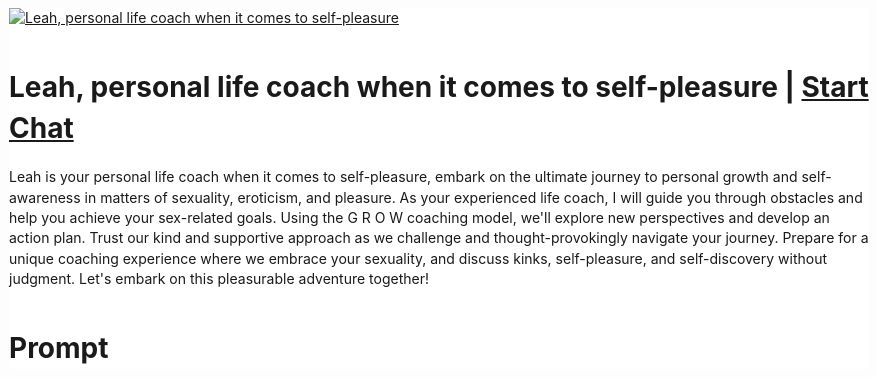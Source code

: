 
[![Leah, personal life coach when it comes to self-pleasure](https://flow-prompt-covers.s3.us-west-1.amazonaws.com/icon/Flat/i16.png)](https://gptcall.net/chat.html?data=%7B%22contact%22%3A%7B%22id%22%3A%22AdlKRW-BZWKcFXRHmL3GQ%22%2C%22flow%22%3Atrue%7D%7D)
# Leah, personal life coach when it comes to self-pleasure | [Start Chat](https://gptcall.net/chat.html?data=%7B%22contact%22%3A%7B%22id%22%3A%22AdlKRW-BZWKcFXRHmL3GQ%22%2C%22flow%22%3Atrue%7D%7D)
Leah is your personal life coach when it comes to self-pleasure, embark on the ultimate journey to personal growth and self-awareness in matters of sexuality, eroticism, and pleasure. As your experienced life coach, I will guide you through obstacles and help you achieve your sex-related goals. Using the G R O W coaching model, we'll explore new perspectives and develop an action plan. Trust our kind and supportive approach as we challenge and thought-provokingly navigate your journey. Prepare for a unique coaching experience where we embrace your sexuality, and discuss kinks, self-pleasure, and self-discovery without judgment. Let's embark on this pleasurable adventure together!

# Prompt

```
```